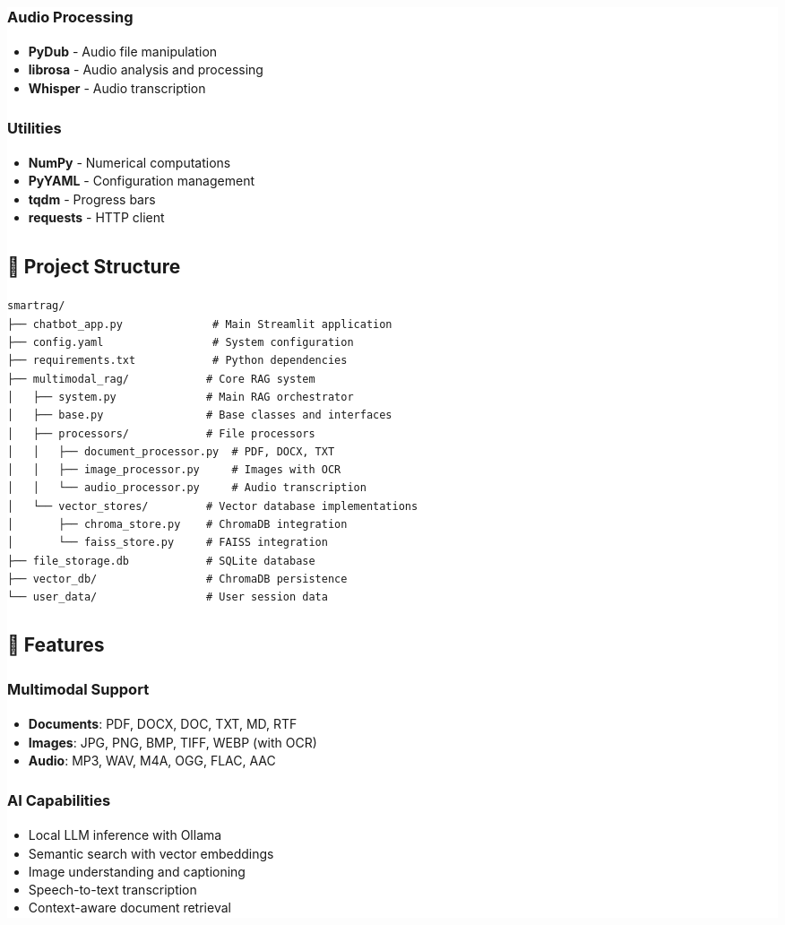### **Audio Processing**

- **PyDub** - Audio file manipulation
- **librosa** - Audio analysis and processing
- **Whisper** - Audio transcription

### **Utilities**

- **NumPy** - Numerical computations
- **PyYAML** - Configuration management
- **tqdm** - Progress bars
- **requests** - HTTP client

## 📁 Project Structure

```
smartrag/
├── chatbot_app.py              # Main Streamlit application
├── config.yaml                 # System configuration
├── requirements.txt            # Python dependencies
├── multimodal_rag/            # Core RAG system
│   ├── system.py              # Main RAG orchestrator
│   ├── base.py                # Base classes and interfaces
│   ├── processors/            # File processors
│   │   ├── document_processor.py  # PDF, DOCX, TXT
│   │   ├── image_processor.py     # Images with OCR
│   │   └── audio_processor.py     # Audio transcription
│   └── vector_stores/         # Vector database implementations
│       ├── chroma_store.py    # ChromaDB integration
│       └── faiss_store.py     # FAISS integration
├── file_storage.db            # SQLite database
├── vector_db/                 # ChromaDB persistence
└── user_data/                 # User session data
```

## 🎯 Features

### **Multimodal Support**

- **Documents**: PDF, DOCX, DOC, TXT, MD, RTF
- **Images**: JPG, PNG, BMP, TIFF, WEBP (with OCR)
- **Audio**: MP3, WAV, M4A, OGG, FLAC, AAC

### **AI Capabilities**

- Local LLM inference with Ollama
- Semantic search with vector embeddings
- Image understanding and captioning
- Speech-to-text transcription
- Context-aware document retrieval
